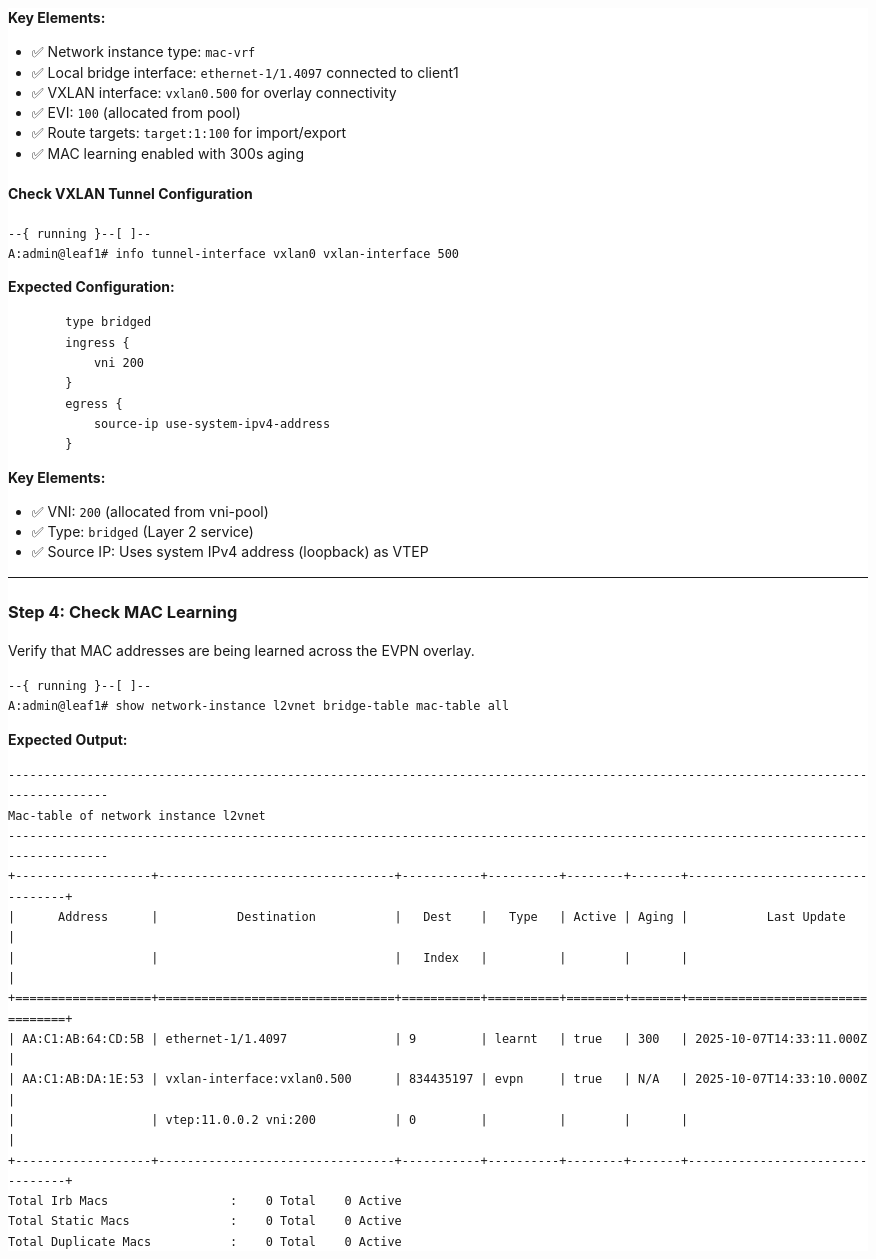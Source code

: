 **Key Elements:**
- ✅ Network instance type: `mac-vrf`
- ✅ Local bridge interface: `ethernet-1/1.4097` connected to client1
- ✅ VXLAN interface: `vxlan0.500` for overlay connectivity
- ✅ EVI: `100` (allocated from pool)
- ✅ Route targets: `target:1:100` for import/export
- ✅ MAC learning enabled with 300s aging

#### Check VXLAN Tunnel Configuration

```bash
--{ running }--[ ]--
A:admin@leaf1# info tunnel-interface vxlan0 vxlan-interface 500
```

**Expected Configuration:**
```
        type bridged
        ingress {
            vni 200
        }
        egress {
            source-ip use-system-ipv4-address
        }
```

**Key Elements:**
- ✅ VNI: `200` (allocated from vni-pool)
- ✅ Type: `bridged` (Layer 2 service)
- ✅ Source IP: Uses system IPv4 address (loopback) as VTEP

---

### Step 4: Check MAC Learning

Verify that MAC addresses are being learned across the EVPN overlay.

```bash
--{ running }--[ ]--
A:admin@leaf1# show network-instance l2vnet bridge-table mac-table all
```

**Expected Output:**
```
--------------------------------------------------------------------------------------------------------------------------------------
Mac-table of network instance l2vnet
--------------------------------------------------------------------------------------------------------------------------------------
+-------------------+---------------------------------+-----------+----------+--------+-------+---------------------------------+
|      Address      |           Destination           |   Dest    |   Type   | Active | Aging |           Last Update           |
|                   |                                 |   Index   |          |        |       |                                 |
+===================+=================================+===========+==========+========+=======+=================================+
| AA:C1:AB:64:CD:5B | ethernet-1/1.4097               | 9         | learnt   | true   | 300   | 2025-10-07T14:33:11.000Z        |
| AA:C1:AB:DA:1E:53 | vxlan-interface:vxlan0.500      | 834435197 | evpn     | true   | N/A   | 2025-10-07T14:33:10.000Z        |
|                   | vtep:11.0.0.2 vni:200           | 0         |          |        |       |                                 |
+-------------------+---------------------------------+-----------+----------+--------+-------+---------------------------------+
Total Irb Macs                 :    0 Total    0 Active
Total Static Macs              :    0 Total    0 Active
Total Duplicate Macs           :    0 Total    0 Active
```